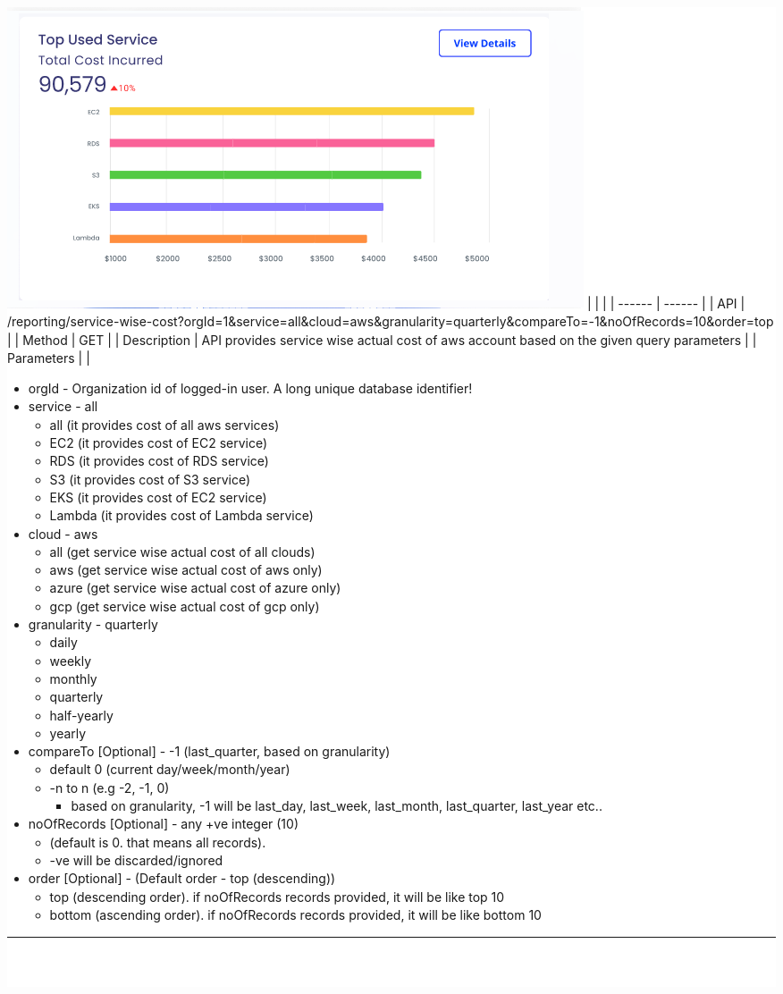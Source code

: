 ![](./image12.png)
|  |  |
| ------ | ------ |
| API | /reporting/service-wise-cost?orgId=1&service=all&cloud=aws&granularity=quarterly&compareTo=-1&noOfRecords=10&order=top |
| Method | GET |
| Description | API provides service wise actual cost of aws account based on the given query parameters |
| Parameters |  |
+ orgId - Organization id of logged-in user. A long unique database identifier!
+ service - all
    + all (it provides cost of all aws services)
    + EC2 (it provides cost of EC2 service)
    + RDS (it provides cost of RDS service)
    + S3 (it provides cost of S3 service)
    + EKS (it provides cost of EC2 service)
    + Lambda (it provides cost of Lambda service)
+ cloud - aws
    + all (get service wise actual cost of all clouds)
    + aws (get service wise actual cost of aws only)
    + azure (get service wise actual cost of azure only)
    + gcp (get service wise actual cost of gcp only)
+ granularity - quarterly
    + daily
    + weekly
    + monthly
    + quarterly
    + half-yearly
    + yearly
+ compareTo [Optional] - -1 (last_quarter, based on granularity)
    + default 0 (current day/week/month/year)    
    + -n to n (e.g -2, -1, 0) 
        + based on granularity, -1 will be last_day, last_week, last_month, last_quarter, last_year etc..
+ noOfRecords [Optional] - any +ve integer (10)
    + (default is 0. that means all records). 
    + -ve will be discarded/ignored
+ order [Optional] - (Default order - top (descending))
    + top (descending order). if noOfRecords records provided, it will be like top 10 
    + bottom (ascending order). if noOfRecords records provided, it will be like bottom 10 
<hr>
<br><br>  

